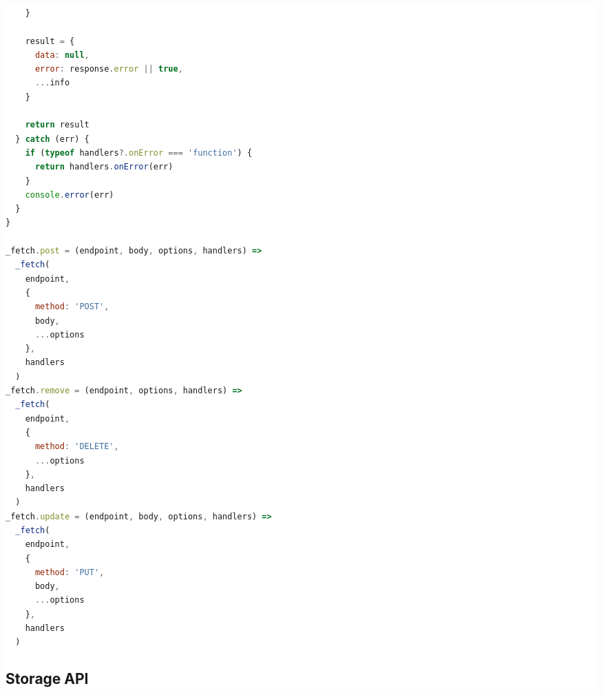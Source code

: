 ```js
    }

    result = {
      data: null,
      error: response.error || true,
      ...info
    }

    return result
  } catch (err) {
    if (typeof handlers?.onError === 'function') {
      return handlers.onError(err)
    }
    console.error(err)
  }
}

_fetch.post = (endpoint, body, options, handlers) =>
  _fetch(
    endpoint,
    {
      method: 'POST',
      body,
      ...options
    },
    handlers
  )
_fetch.remove = (endpoint, options, handlers) =>
  _fetch(
    endpoint,
    {
      method: 'DELETE',
      ...options
    },
    handlers
  )
_fetch.update = (endpoint, body, options, handlers) =>
  _fetch(
    endpoint,
    {
      method: 'PUT',
      body,
      ...options
    },
    handlers
  )
```

## Storage API <a name="storage"></a>
